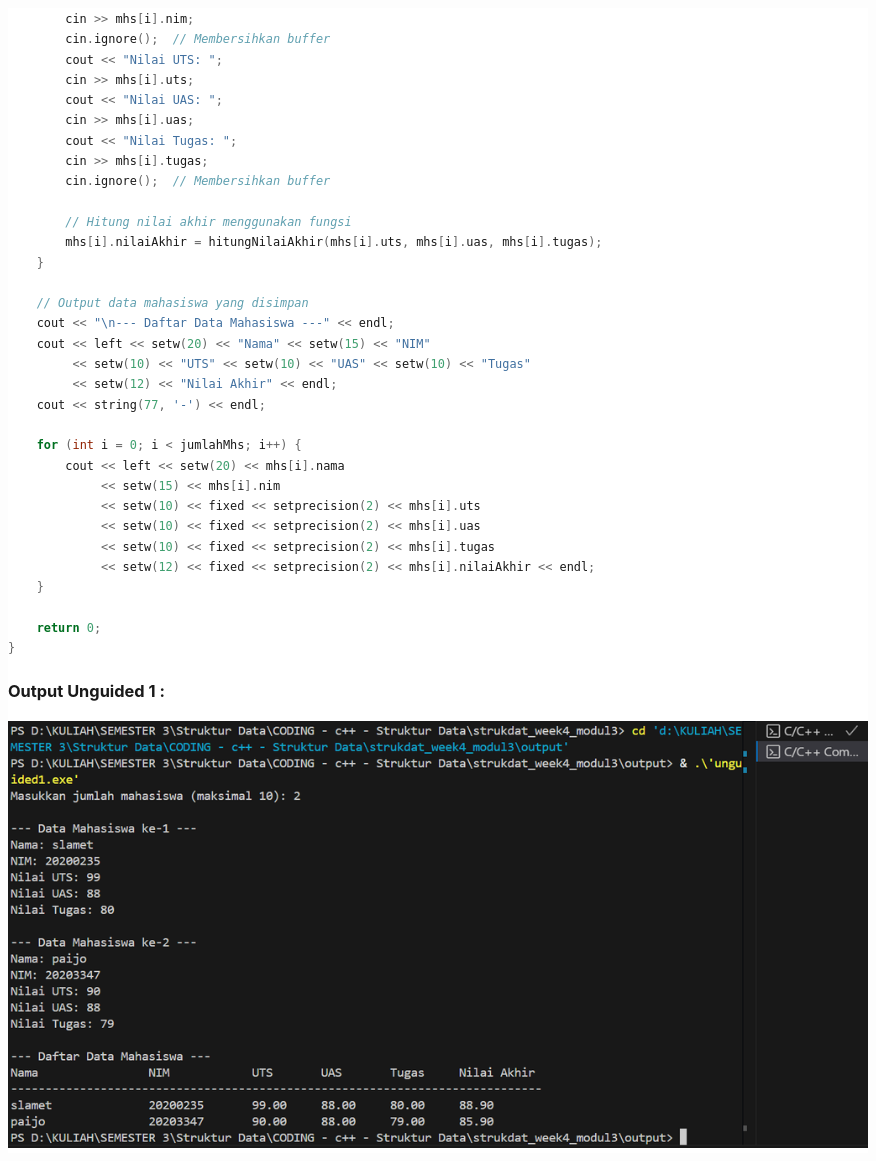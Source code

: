 ```C++
        cin >> mhs[i].nim;
        cin.ignore();  // Membersihkan buffer
        cout << "Nilai UTS: ";
        cin >> mhs[i].uts;
        cout << "Nilai UAS: ";
        cin >> mhs[i].uas;
        cout << "Nilai Tugas: ";
        cin >> mhs[i].tugas;
        cin.ignore();  // Membersihkan buffer

        // Hitung nilai akhir menggunakan fungsi
        mhs[i].nilaiAkhir = hitungNilaiAkhir(mhs[i].uts, mhs[i].uas, mhs[i].tugas);
    }

    // Output data mahasiswa yang disimpan
    cout << "\n--- Daftar Data Mahasiswa ---" << endl;
    cout << left << setw(20) << "Nama" << setw(15) << "NIM" 
         << setw(10) << "UTS" << setw(10) << "UAS" << setw(10) << "Tugas" 
         << setw(12) << "Nilai Akhir" << endl;
    cout << string(77, '-') << endl;

    for (int i = 0; i < jumlahMhs; i++) {
        cout << left << setw(20) << mhs[i].nama 
             << setw(15) << mhs[i].nim 
             << setw(10) << fixed << setprecision(2) << mhs[i].uts
             << setw(10) << fixed << setprecision(2) << mhs[i].uas
             << setw(10) << fixed << setprecision(2) << mhs[i].tugas
             << setw(12) << fixed << setprecision(2) << mhs[i].nilaiAkhir << endl;
    }

    return 0;
}
```
### Output Unguided 1 :

![Screenshot Output Unguided 1_1](https://github.com/ORANGTZY/103112400056_Felix-Pedrosa-Valentino/blob/main/strukdat_week4_modul3/output-unguided1-modul3.png)
